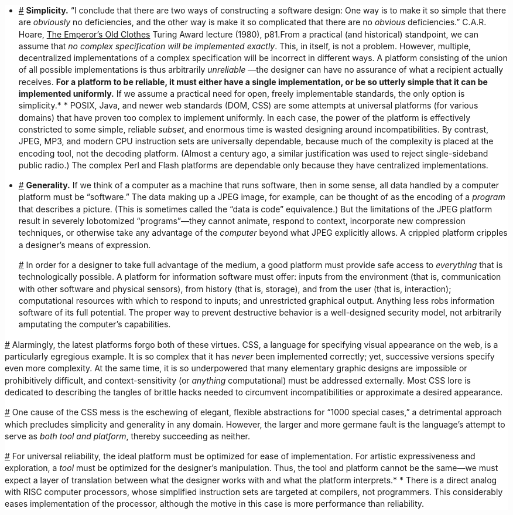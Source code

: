 -   [#](#p17) **Simplicity.** “I conclude that there are two ways of constructing a software design: One way is to make it so simple that there are _obviously_ no deficiencies, and the other way is make it so complicated that there are no _obvious_ deficiencies.” C.A.R. Hoare, [The Emperor’s Old Clothes](http://www.braithwaite-lee.com/opinions/p75-hoare.pdf) Turing Award lecture (1980), p81.From a practical (and historical) standpoint, we can assume that _no complex specification will be implemented exactly_. This, in itself, is not a problem. However, multiple, decentralized implementations of a complex specification will be incorrect in different ways. A platform consisting of the union of all possible implementations is thus arbitrarily _unreliable_ —the designer can have no assurance of what a recipient actually receives. **For a platform to be reliable, it must either have a single implementation, or be so utterly simple that it can be implemented uniformly.** If we assume a practical need for open, freely implementable standards, the only option is simplicity.\* \* POSIX, Java, and newer web standards (DOM, CSS) are some attempts at universal platforms (for various domains) that have proven too complex to implement uniformly. In each case, the power of the platform is effectively constricted to some simple, reliable _subset_, and enormous time is wasted designing around incompatibilities. By contrast, JPEG, MP3, and modern CPU instruction sets are universally dependable, because much of the complexity is placed at the encoding tool, not the decoding platform. (Almost a century ago, a similar justification was used to reject single-sideband public radio.) The complex Perl and Flash platforms are dependable only because they have centralized implementations.
    
-   [#](#p18) **Generality.** If we think of a computer as a machine that runs software, then in some sense, all data handled by a computer platform must be “software.” The data making up a JPEG image, for example, can be thought of as the encoding of a _program_ that describes a picture. (This is sometimes called the “data is code” equivalence.) But the limitations of the JPEG platform result in severely lobotomized “programs”—they cannot animate, respond to context, incorporate new compression techniques, or otherwise take any advantage of the _computer_ beyond what JPEG explicitly allows. A crippled platform cripples a designer’s means of expression.
    
    [#](#p19) In order for a designer to take full advantage of the medium, a good platform must provide safe access to _everything_ that is technologically possible. A platform for information software must offer: inputs from the environment (that is, communication with other software and physical sensors), from history (that is, storage), and from the user (that is, interaction); computational resources with which to respond to inputs; and unrestricted graphical output. Anything less robs information software of its full potential. The proper way to prevent destructive behavior is a well-designed security model, not arbitrarily amputating the computer’s capabilities.
    

[#](#p255) Alarmingly, the latest platforms forgo both of these virtues. CSS, a language for specifying visual appearance on the web, is a particularly egregious example. It is so complex that it has _never_ been implemented correctly; yet, successive versions specify even more complexity. At the same time, it is so underpowered that many elementary graphic designs are impossible or prohibitively difficult, and context-sensitivity (or _anything_ computational) must be addressed externally. Most CSS lore is dedicated to describing the tangles of brittle hacks needed to circumvent incompatibilities or approximate a desired appearance.

[#](#p256) One cause of the CSS mess is the eschewing of elegant, flexible abstractions for “1000 special cases,” a detrimental approach which precludes simplicity and generality in any domain. However, the larger and more germane fault is the language’s attempt to serve as _both tool and platform_, thereby succeeding as neither.

[#](#p257) For universal reliability, the ideal platform must be optimized for ease of implementation. For artistic expressiveness and exploration, a _tool_ must be optimized for the designer’s manipulation. Thus, the tool and platform cannot be the same—we must expect a layer of translation between what the designer works with and what the platform interprets.\* \* There is a direct analog with RISC computer processors, whose simplified instruction sets are targeted at compilers, not programmers. This considerably eases implementation of the processor, although the motive in this case is more performance than reliability.
